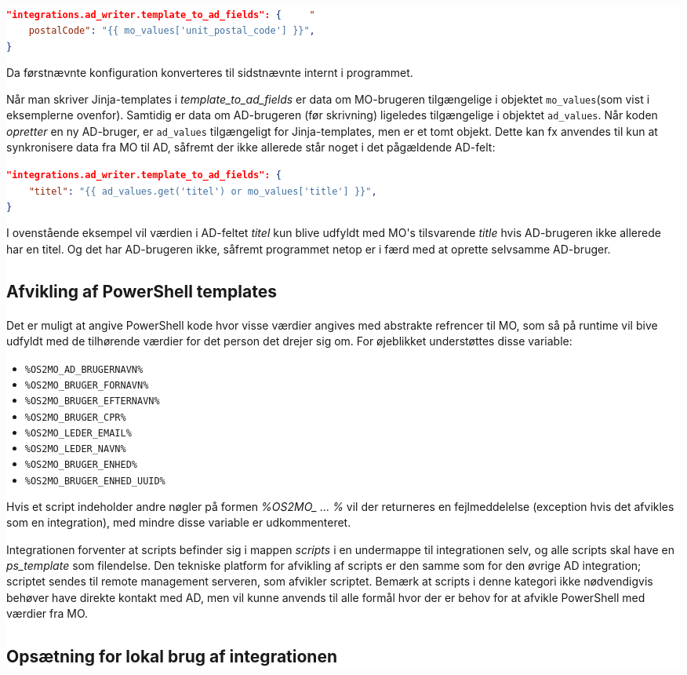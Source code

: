 ``` json
"integrations.ad_writer.template_to_ad_fields": {     "
    postalCode": "{{ mo_values['unit_postal_code'] }}",
}
```

Da førstnævnte konfiguration konverteres til sidstnævnte internt i programmet.

Når man skriver Jinja-templates i *template_to_ad_fields* er data om MO-brugeren
tilgængelige i objektet `mo_values`(som vist i eksemplerne ovenfor). Samtidig er
data om AD-brugeren (før skrivning) ligeledes tilgængelige i objektet `ad_values`.
Når koden *opretter* en ny AD-bruger, er `ad_values` tilgængeligt for Jinja-templates,
men er et tomt objekt. Dette kan fx anvendes til kun at synkronisere data fra MO til
AD, såfremt der ikke allerede står noget i det pågældende AD-felt:

``` json
"integrations.ad_writer.template_to_ad_fields": {
    "titel": "{{ ad_values.get('titel') or mo_values['title'] }}",
}
```

I ovenstående eksempel vil værdien i AD-feltet *titel* kun blive udfyldt med MO's
tilsvarende *title* hvis AD-brugeren ikke allerede har en titel. Og det har
AD-brugeren ikke, såfremt programmet netop er i færd med at oprette selvsamme
AD-bruger.

## Afvikling af PowerShell templates

Det er muligt at angive PowerShell kode hvor visse værdier angives med abstrakte
refrencer til MO, som så på runtime vil bive udfyldt med de tilhørende værdier for
det person det drejer sig om. For øjeblikket understøttes disse variable:

-   `%OS2MO_AD_BRUGERNAVN%`
-   `%OS2MO_BRUGER_FORNAVN%`
-   `%OS2MO_BRUGER_EFTERNAVN%`
-   `%OS2MO_BRUGER_CPR%`
-   `%OS2MO_LEDER_EMAIL%`
-   `%OS2MO_LEDER_NAVN%`
-   `%OS2MO_BRUGER_ENHED%`
-   `%OS2MO_BRUGER_ENHED_UUID%`

Hvis et script indeholder andre nøgler på formen *%OS2MO_ ... %* vil der returneres en
fejlmeddelelse (exception hvis det afvikles som en integration), med mindre disse
variable er udkommenteret.

Integrationen forventer at scripts befinder sig i mappen *scripts* i en undermappe til
integrationen selv, og alle scripts skal have en *ps_template* som filendelse. Den
tekniske platform for afvikling af scripts er den samme som for den øvrige AD
integration; scriptet sendes til remote management serveren, som afvikler scriptet.
Bemærk at scripts i denne kategori ikke nødvendigvis behøver have direkte kontakt med
AD, men vil kunne anvends til alle formål hvor der er behov for at afvikle PowerShell
med værdier fra MO.

## Opsætning for lokal brug af integrationen
